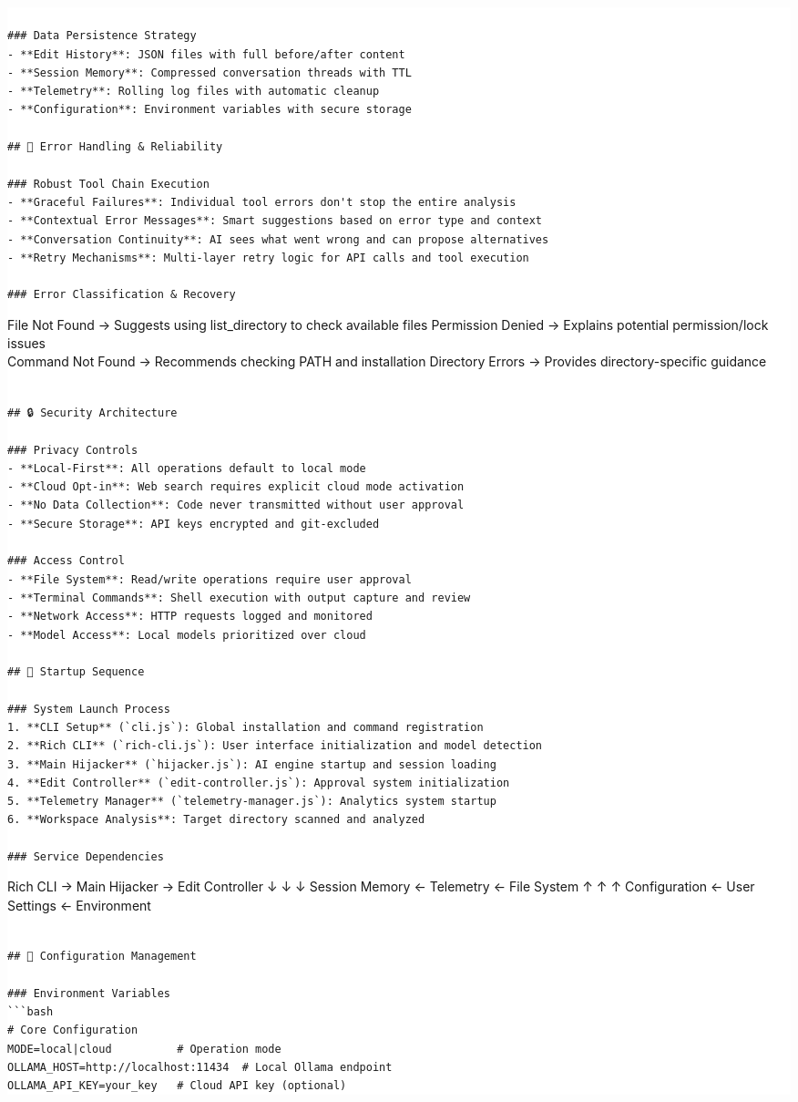```

### Data Persistence Strategy
- **Edit History**: JSON files with full before/after content
- **Session Memory**: Compressed conversation threads with TTL
- **Telemetry**: Rolling log files with automatic cleanup
- **Configuration**: Environment variables with secure storage

## 🔧 Error Handling & Reliability

### Robust Tool Chain Execution
- **Graceful Failures**: Individual tool errors don't stop the entire analysis
- **Contextual Error Messages**: Smart suggestions based on error type and context
- **Conversation Continuity**: AI sees what went wrong and can propose alternatives
- **Retry Mechanisms**: Multi-layer retry logic for API calls and tool execution

### Error Classification & Recovery
```
File Not Found → Suggests using list_directory to check available files
Permission Denied → Explains potential permission/lock issues  
Command Not Found → Recommends checking PATH and installation
Directory Errors → Provides directory-specific guidance
```

## 🔒 Security Architecture

### Privacy Controls
- **Local-First**: All operations default to local mode
- **Cloud Opt-in**: Web search requires explicit cloud mode activation
- **No Data Collection**: Code never transmitted without user approval
- **Secure Storage**: API keys encrypted and git-excluded

### Access Control
- **File System**: Read/write operations require user approval
- **Terminal Commands**: Shell execution with output capture and review
- **Network Access**: HTTP requests logged and monitored
- **Model Access**: Local models prioritized over cloud

## 🚀 Startup Sequence

### System Launch Process
1. **CLI Setup** (`cli.js`): Global installation and command registration
2. **Rich CLI** (`rich-cli.js`): User interface initialization and model detection
3. **Main Hijacker** (`hijacker.js`): AI engine startup and session loading
4. **Edit Controller** (`edit-controller.js`): Approval system initialization
5. **Telemetry Manager** (`telemetry-manager.js`): Analytics system startup
6. **Workspace Analysis**: Target directory scanned and analyzed

### Service Dependencies
```
Rich CLI → Main Hijacker → Edit Controller
    ↓              ↓              ↓
Session Memory ← Telemetry ← File System
    ↑              ↑              ↑
Configuration ← User Settings ← Environment
```

## 🔧 Configuration Management

### Environment Variables
```bash
# Core Configuration
MODE=local|cloud          # Operation mode
OLLAMA_HOST=http://localhost:11434  # Local Ollama endpoint
OLLAMA_API_KEY=your_key   # Cloud API key (optional)
```